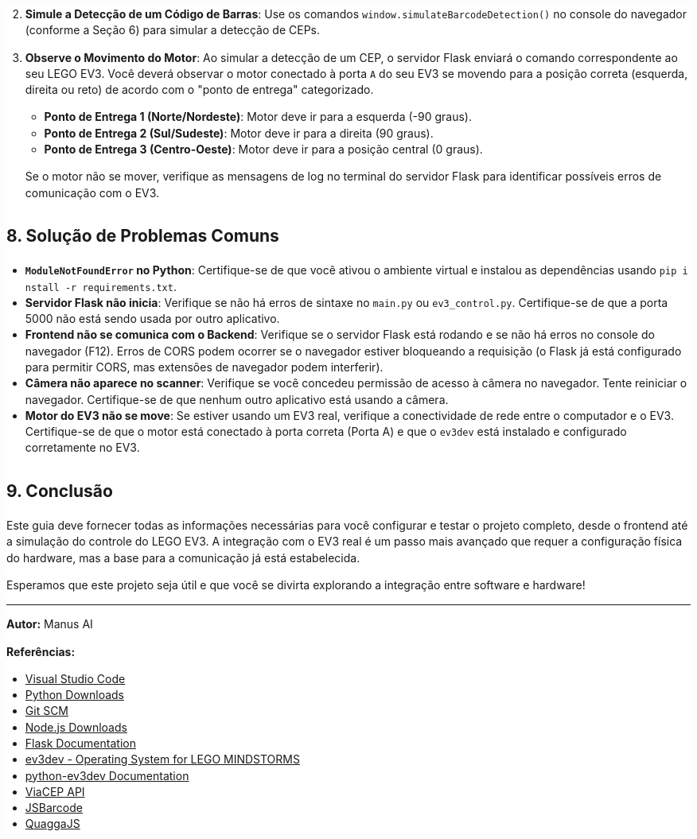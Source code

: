 2.  **Simule a Detecção de um Código de Barras**: Use os comandos `window.simulateBarcodeDetection()` no console do navegador (conforme a Seção 6) para simular a detecção de CEPs.

3.  **Observe o Movimento do Motor**: Ao simular a detecção de um CEP, o servidor Flask enviará o comando correspondente ao seu LEGO EV3. Você deverá observar o motor conectado à porta `A` do seu EV3 se movendo para a posição correta (esquerda, direita ou reto) de acordo com o "ponto de entrega" categorizado.

    *   **Ponto de Entrega 1 (Norte/Nordeste)**: Motor deve ir para a esquerda (-90 graus).
    *   **Ponto de Entrega 2 (Sul/Sudeste)**: Motor deve ir para a direita (90 graus).
    *   **Ponto de Entrega 3 (Centro-Oeste)**: Motor deve ir para a posição central (0 graus).

    Se o motor não se mover, verifique as mensagens de log no terminal do servidor Flask para identificar possíveis erros de comunicação com o EV3.




## 8. Solução de Problemas Comuns

*   **`ModuleNotFoundError` no Python**: Certifique-se de que você ativou o ambiente virtual e instalou as dependências usando `pip install -r requirements.txt`.
*   **Servidor Flask não inicia**: Verifique se não há erros de sintaxe no `main.py` ou `ev3_control.py`. Certifique-se de que a porta 5000 não está sendo usada por outro aplicativo.
*   **Frontend não se comunica com o Backend**: Verifique se o servidor Flask está rodando e se não há erros no console do navegador (F12). Erros de CORS podem ocorrer se o navegador estiver bloqueando a requisição (o Flask já está configurado para permitir CORS, mas extensões de navegador podem interferir).
*   **Câmera não aparece no scanner**: Verifique se você concedeu permissão de acesso à câmera no navegador. Tente reiniciar o navegador. Certifique-se de que nenhum outro aplicativo está usando a câmera.
*   **Motor do EV3 não se move**: Se estiver usando um EV3 real, verifique a conectividade de rede entre o computador e o EV3. Certifique-se de que o motor está conectado à porta correta (Porta A) e que o `ev3dev` está instalado e configurado corretamente no EV3.

## 9. Conclusão

Este guia deve fornecer todas as informações necessárias para você configurar e testar o projeto completo, desde o frontend até a simulação do controle do LEGO EV3. A integração com o EV3 real é um passo mais avançado que requer a configuração física do hardware, mas a base para a comunicação já está estabelecida.

Esperamos que este projeto seja útil e que você se divirta explorando a integração entre software e hardware!

---

**Autor:** Manus AI

**Referências:**

*   [Visual Studio Code](https://code.visualstudio.com/)
*   [Python Downloads](https://www.python.org/downloads/windows/)
*   [Git SCM](https://git-scm.com/download/win)
*   [Node.js Downloads](https://nodejs.org/en/download/)
*   [Flask Documentation](https://flask.palletsprojects.com/)
*   [ev3dev - Operating System for LEGO MINDSTORMS](https://www.ev3dev.org/)
*   [python-ev3dev Documentation](https://python-ev3dev.readthedocs.io/)
*   [ViaCEP API](https://viacep.com.br/)
*   [JSBarcode](https://lindell.github.io/jsbarcode/)
*   [QuaggaJS](https://serratus.github.io/quaggaJS/)


